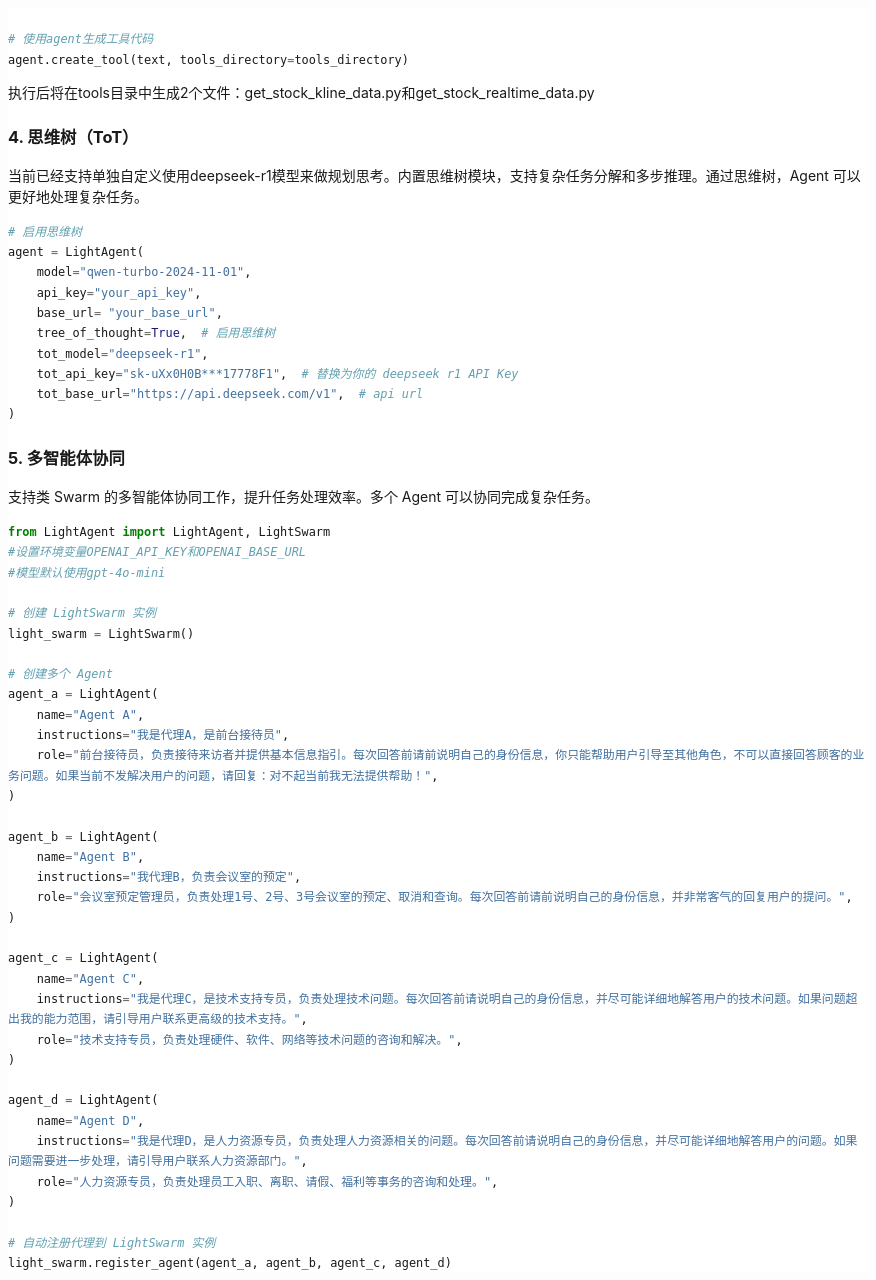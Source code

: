 ```python

# 使用agent生成工具代码
agent.create_tool(text, tools_directory=tools_directory)
```
执行后将在tools目录中生成2个文件：get_stock_kline_data.py和get_stock_realtime_data.py

### 4. 思维树（ToT）
当前已经支持单独自定义使用deepseek-r1模型来做规划思考。内置思维树模块，支持复杂任务分解和多步推理。通过思维树，Agent 可以更好地处理复杂任务。

```python
# 启用思维树
agent = LightAgent(
    model="qwen-turbo-2024-11-01", 
    api_key="your_api_key", 
    base_url= "your_base_url", 
    tree_of_thought=True,  # 启用思维树
    tot_model="deepseek-r1", 
    tot_api_key="sk-uXx0H0B***17778F1",  # 替换为你的 deepseek r1 API Key
    tot_base_url="https://api.deepseek.com/v1",  # api url
)
```

### 5. 多智能体协同
支持类 Swarm 的多智能体协同工作，提升任务处理效率。多个 Agent 可以协同完成复杂任务。

```python
from LightAgent import LightAgent, LightSwarm
#设置环境变量OPENAI_API_KEY和OPENAI_BASE_URL
#模型默认使用gpt-4o-mini

# 创建 LightSwarm 实例
light_swarm = LightSwarm()

# 创建多个 Agent
agent_a = LightAgent(
    name="Agent A",
    instructions="我是代理A，是前台接待员",
    role="前台接待员，负责接待来访者并提供基本信息指引。每次回答前请前说明自己的身份信息，你只能帮助用户引导至其他角色，不可以直接回答顾客的业务问题。如果当前不发解决用户的问题，请回复：对不起当前我无法提供帮助！",
)

agent_b = LightAgent(
    name="Agent B",
    instructions="我代理B，负责会议室的预定",
    role="会议室预定管理员，负责处理1号、2号、3号会议室的预定、取消和查询。每次回答前请前说明自己的身份信息，并非常客气的回复用户的提问。",
)

agent_c = LightAgent(
    name="Agent C",
    instructions="我是代理C，是技术支持专员，负责处理技术问题。每次回答前请说明自己的身份信息，并尽可能详细地解答用户的技术问题。如果问题超出我的能力范围，请引导用户联系更高级的技术支持。",
    role="技术支持专员，负责处理硬件、软件、网络等技术问题的咨询和解决。",
)

agent_d = LightAgent(
    name="Agent D",
    instructions="我是代理D，是人力资源专员，负责处理人力资源相关的问题。每次回答前请说明自己的身份信息，并尽可能详细地解答用户的问题。如果问题需要进一步处理，请引导用户联系人力资源部门。",
    role="人力资源专员，负责处理员工入职、离职、请假、福利等事务的咨询和处理。",
)

# 自动注册代理到 LightSwarm 实例
light_swarm.register_agent(agent_a, agent_b, agent_c, agent_d)

```